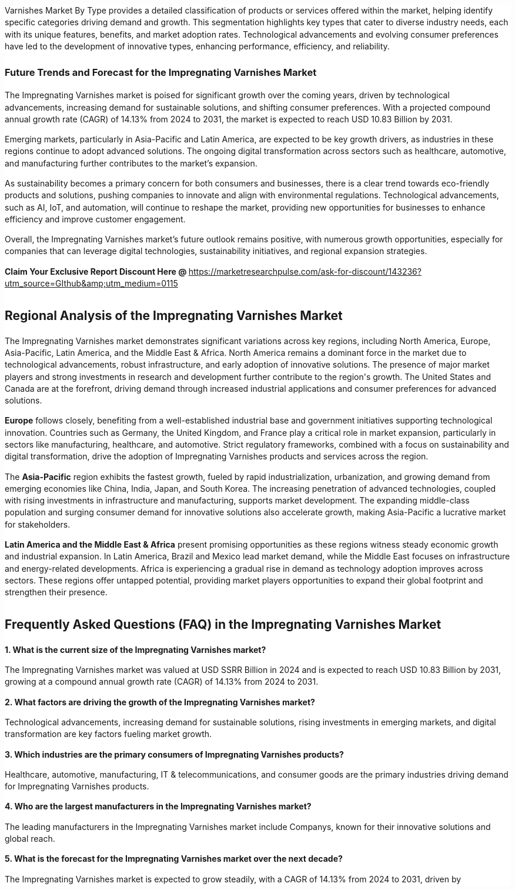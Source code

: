 Varnishes Market By Type provides a detailed classification of products or services offered within the market, helping identify specific categories driving demand and growth. This segmentation highlights key types that cater to diverse industry needs, each with its unique features, benefits, and market adoption rates. Technological advancements and evolving consumer preferences have led to the development of innovative types, enhancing performance, efficiency, and reliability.</p><h3>Future Trends and Forecast for the Impregnating Varnishes Market</h3><p>The Impregnating Varnishes market is poised for significant growth over the coming years, driven by technological advancements, increasing demand for sustainable solutions, and shifting consumer preferences. With a projected compound annual growth rate (CAGR) of 14.13% from 2024 to 2031, the market is expected to reach USD 10.83 Billion by 2031.</p><p>Emerging markets, particularly in Asia-Pacific and Latin America, are expected to be key growth drivers, as industries in these regions continue to adopt advanced solutions. The ongoing digital transformation across sectors such as healthcare, automotive, and manufacturing further contributes to the market&rsquo;s expansion.</p><p>As sustainability becomes a primary concern for both consumers and businesses, there is a clear trend towards eco-friendly products and solutions, pushing companies to innovate and align with environmental regulations. Technological advancements, such as AI, IoT, and automation, will continue to reshape the market, providing new opportunities for businesses to enhance efficiency and improve customer engagement.</p><p>Overall, the Impregnating Varnishes market&rsquo;s future outlook remains positive, with numerous growth opportunities, especially for companies that can leverage digital technologies, sustainability initiatives, and regional expansion strategies.</p><p><strong>Claim Your Exclusive Report Discount Here @ </strong><a href="https://marketresearchpulse.com/ask-for-discount/143236?utm_source=GIthub&amp;utm_medium=0115">https://marketresearchpulse.com/ask-for-discount/143236?utm_source=GIthub&amp;utm_medium=0115</a></p><h2><strong>Regional Analysis of the Impregnating Varnishes Market</strong></h2><p>The Impregnating Varnishes market demonstrates significant variations across key regions, including North America, Europe, Asia-Pacific, Latin America, and the Middle East &amp; Africa. North America remains a dominant force in the market due to technological advancements, robust infrastructure, and early adoption of innovative solutions. The presence of major market players and strong investments in research and development further contribute to the region's growth. The United States and Canada are at the forefront, driving demand through increased industrial applications and consumer preferences for advanced solutions.</p><p><strong>Europe</strong> follows closely, benefiting from a well-established industrial base and government initiatives supporting technological innovation. Countries such as Germany, the United Kingdom, and France play a critical role in market expansion, particularly in sectors like manufacturing, healthcare, and automotive. Strict regulatory frameworks, combined with a focus on sustainability and digital transformation, drive the adoption of Impregnating Varnishes products and services across the region.</p><p>The <strong>Asia-Pacific</strong> region exhibits the fastest growth, fueled by rapid industrialization, urbanization, and growing demand from emerging economies like China, India, Japan, and South Korea. The increasing penetration of advanced technologies, coupled with rising investments in infrastructure and manufacturing, supports market development. The expanding middle-class population and surging consumer demand for innovative solutions also accelerate growth, making Asia-Pacific a lucrative market for stakeholders.</p><p><strong>Latin America and the Middle East &amp; Africa</strong> present promising opportunities as these regions witness steady economic growth and industrial expansion. In Latin America, Brazil and Mexico lead market demand, while the Middle East focuses on infrastructure and energy-related developments. Africa is experiencing a gradual rise in demand as technology adoption improves across sectors. These regions offer untapped potential, providing market players opportunities to expand their global footprint and strengthen their presence.</p><h2><strong>Frequently Asked Questions (FAQ) in the Impregnating Varnishes Market</strong></h2><p><strong>1. What is the current size of the Impregnating Varnishes market?</strong></p><p>The Impregnating Varnishes market was valued at USD SSRR Billion in 2024 and is expected to reach USD 10.83 Billion by 2031, growing at a compound annual growth rate (CAGR) of 14.13% from 2024 to 2031.</p><p><strong>2. What factors are driving the growth of the Impregnating Varnishes market?</strong></p><p>Technological advancements, increasing demand for sustainable solutions, rising investments in emerging markets, and digital transformation are key factors fueling market growth.</p><p><strong>3. Which industries are the primary consumers of Impregnating Varnishes products?</strong></p><p>Healthcare, automotive, manufacturing, IT &amp; telecommunications, and consumer goods are the primary industries driving demand for Impregnating Varnishes products.</p><p><strong>4. Who are the largest manufacturers in the Impregnating Varnishes market?</strong></p><p>The leading manufacturers in the Impregnating Varnishes market include Companys, known for their innovative solutions and global reach.</p><p><strong>5. What is the forecast for the Impregnating Varnishes market over the next decade?</strong></p><p>The Impregnating Varnishes market is expected to grow steadily, with a CAGR of 14.13% from 2024 to 2031, driven by